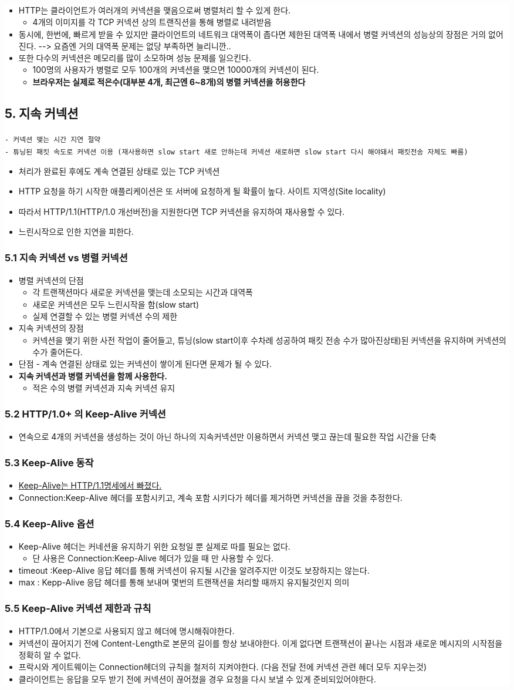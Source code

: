- HTTP는 클라이언트가 여러개의 커넥션을 맺음으로써 병렬처리 할 수 있게 한다. 
  - 4개의 이미지를 각 TCP 커넥션 상의 트랜직션을 통해 병렬로 내려받음 
- 동시에, 한번에, 빠르게 받을 수 있지만 클라이언트의 네트워크 대역폭이 좁다면 제한된 대역폭 내에서 병렬 커넥션의 성능상의 장점은 거의 없어진다. --> 요즘엔 거의 대역폭 문제는 없당 부족하면 늘리니깐..
- 또한 다수의 커넥션은 메모리를 많이 소모하며 성능 문제를 일으킨다.
  - 100명의 사용자가 병렬로 모두 100개의 커넥션을 맺으면 10000개의 커넥션이 된다.
  - **브라우저는 실제로 적은수(대부분 4개, 최근엔 6~8개)의 병렬 커넥션을 허용한다**

## 5. 지속 커넥션

```text
- 커넥션 맺는 시간 지연 절약
- 튜닝된 패킷 속도로 커넥션 이용 (재사용하면 slow start 새로 안하는데 커넥션 새로하면 slow start 다시 해야돼서 패킷전송 자체도 빠름)
```

- 처리가 완료된 후에도 계속 연결된 상태로 있는 TCP 커넥션

- HTTP 요청을 하기 시작한 애플리케이션은 또 서버에 요청하게 될 확률이 높다. 사이트 지역성(Site locality)
- 따라서 HTTP/1.1(HTTP/1.0 개선버전)을 지원한다면 TCP 커넥션을 유지하여 재사용할 수 있다. 
- 느린시작으로 인한 지연을 피한다. 

### 5.1 지속 커넥션 vs 병렬 커넥션

- 병렬 커넥션의 단점
  - 각 트랜잭션마다 새로운 커넥션을 맺는데 소모되는 시간과 대역폭
  - 새로운 커넥션은 모두 느린시작을 함(slow start)
  - 실제 연결할 수 있는 병렬 커넥션 수의 제한
- 지속 커넥션의 장점
  - 커넥션을 맺기 위한 사전 작업이 줄어들고, 튜닝(slow start이후 수차례 성공하여 패킷 전송 수가 많아진상태)된 커넥션을 유지하며 커넥션의 수가 줄어든다. 
- 단점 - 계속 연결된 상태로 있는 커넥션이 쌓이게 된다면 문제가 될 수 있다.
- **지속 커넥션과 병렬 커넥션을 함께 사용한다.**
  - 적은 수의 병렬 커넥션과 지속 커넥션 유지 

### 5.2 HTTP/1.0+ 의 Keep-Alive 커넥션

- 연속으로 4개의 커넥션을 생성하는 것이 아닌 하나의 지속커넥션만 이용하면서 커넥션 맺고 끊는데 필요한 작업 시간을 단축

### 5.3 Keep-Alive 동작

- <u>Keep-Alive는 HTTP/1.1명세에서 빠졌다.</u>
- Connection:Keep-Alive 헤더를 포함시키고, 계속 포함 시키다가 헤더를 제거하면 커넥션을 끊을 것을 추정한다.

### 5.4 Keep-Alive 옵션

- Keep-Alive 헤더는 커네션을 유지하기 위한 요청일 뿐 실제로 따를 필요는 없다. 
  - 단 사용은 Connection:Keep-Alive 헤더가 있을 때 만 사용할 수 있다. 
- timeout :Keep-Alive 응답 헤더를 통해 커넥션이 유지될 시간을 알려주지만 이것도 보장하지는 않는다.
- max : Kepp-Alive 응답 헤더를 통해 보내며 몇번의 트랜잭션을 처리할 때까지 유지될것인지 의미

### 5.5 Keep-Alive 커넥션 제한과 규칙

- HTTP/1.0에서 기본으로 사용되지 않고 헤더에 명시해줘야한다. 
- 커넥션이 끊어지기 전에 Content-Length로 본문의 길이를 항상 보내야한다. 이게 없다면 트랜잭션이 끝나는 시점과 새로운 메시지의 시작점을 정확히 알 수 없다.
- 프락시와 게이트웨이는 Connection헤더의 규칙을 철저히 지켜야한다. (다음 전달 전에 커넥션 관련 헤더 모두 지우는것)
- 클라이언트는 응답을 모두 받기 전에 커넥션이 끊어졌을 경우 요청을 다시 보낼 수 있게 준비되있어야한다. 
